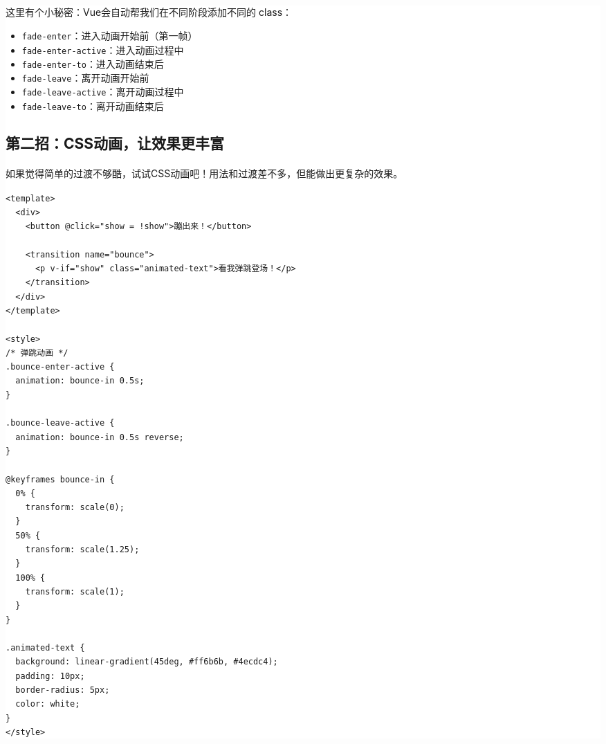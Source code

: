 这里有个小秘密：Vue会自动帮我们在不同阶段添加不同的 class：

- `fade-enter`：进入动画开始前（第一帧）
- `fade-enter-active`：进入动画过程中
- `fade-enter-to`：进入动画结束后
- `fade-leave`：离开动画开始前
- `fade-leave-active`：离开动画过程中
- `fade-leave-to`：离开动画结束后

## 第二招：CSS动画，让效果更丰富 ##

如果觉得简单的过渡不够酷，试试CSS动画吧！用法和过渡差不多，但能做出更复杂的效果。

```vue
<template>
  <div>
    <button @click="show = !show">蹦出来！</button>
    
    <transition name="bounce">
      <p v-if="show" class="animated-text">看我弹跳登场！</p>
    </transition>
  </div>
</template>

<style>
/* 弹跳动画 */
.bounce-enter-active {
  animation: bounce-in 0.5s;
}

.bounce-leave-active {
  animation: bounce-in 0.5s reverse;
}

@keyframes bounce-in {
  0% {
    transform: scale(0);
  }
  50% {
    transform: scale(1.25);
  }
  100% {
    transform: scale(1);
  }
}

.animated-text {
  background: linear-gradient(45deg, #ff6b6b, #4ecdc4);
  padding: 10px;
  border-radius: 5px;
  color: white;
}
</style>
```
